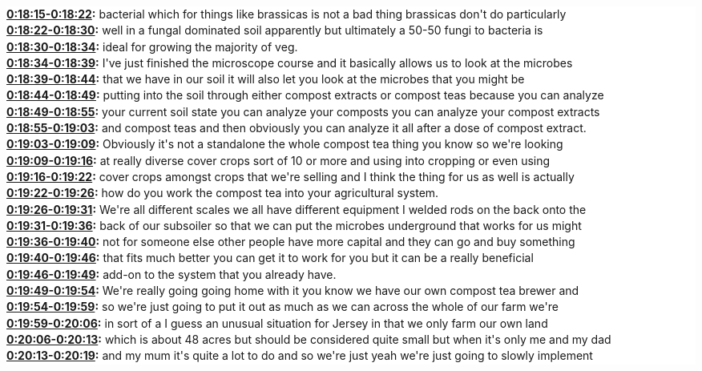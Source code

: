 **[0:18:15-0:18:22](https://soundcloud.com/farmerama-radio/33-kitchen-table-talks-jersey-soils-trade-deals-pig-clubs-and-bee-lieving#t=0:18:15):**  bacterial which for things like brassicas is not a bad thing brassicas don't do particularly  
**[0:18:22-0:18:30](https://soundcloud.com/farmerama-radio/33-kitchen-table-talks-jersey-soils-trade-deals-pig-clubs-and-bee-lieving#t=0:18:22):**  well in a fungal dominated soil apparently but ultimately a 50-50 fungi to bacteria is  
**[0:18:30-0:18:34](https://soundcloud.com/farmerama-radio/33-kitchen-table-talks-jersey-soils-trade-deals-pig-clubs-and-bee-lieving#t=0:18:30):**  ideal for growing the majority of veg.  
**[0:18:34-0:18:39](https://soundcloud.com/farmerama-radio/33-kitchen-table-talks-jersey-soils-trade-deals-pig-clubs-and-bee-lieving#t=0:18:34):**  I've just finished the microscope course and it basically allows us to look at the microbes  
**[0:18:39-0:18:44](https://soundcloud.com/farmerama-radio/33-kitchen-table-talks-jersey-soils-trade-deals-pig-clubs-and-bee-lieving#t=0:18:39):**  that we have in our soil it will also let you look at the microbes that you might be  
**[0:18:44-0:18:49](https://soundcloud.com/farmerama-radio/33-kitchen-table-talks-jersey-soils-trade-deals-pig-clubs-and-bee-lieving#t=0:18:44):**  putting into the soil through either compost extracts or compost teas because you can analyze  
**[0:18:49-0:18:55](https://soundcloud.com/farmerama-radio/33-kitchen-table-talks-jersey-soils-trade-deals-pig-clubs-and-bee-lieving#t=0:18:49):**  your current soil state you can analyze your composts you can analyze your compost extracts  
**[0:18:55-0:19:03](https://soundcloud.com/farmerama-radio/33-kitchen-table-talks-jersey-soils-trade-deals-pig-clubs-and-bee-lieving#t=0:18:55):**  and compost teas and then obviously you can analyze it all after a dose of compost extract.  
**[0:19:03-0:19:09](https://soundcloud.com/farmerama-radio/33-kitchen-table-talks-jersey-soils-trade-deals-pig-clubs-and-bee-lieving#t=0:19:03):**  Obviously it's not a standalone the whole compost tea thing you know so we're looking  
**[0:19:09-0:19:16](https://soundcloud.com/farmerama-radio/33-kitchen-table-talks-jersey-soils-trade-deals-pig-clubs-and-bee-lieving#t=0:19:09):**  at really diverse cover crops sort of 10 or more and using into cropping or even using  
**[0:19:16-0:19:22](https://soundcloud.com/farmerama-radio/33-kitchen-table-talks-jersey-soils-trade-deals-pig-clubs-and-bee-lieving#t=0:19:16):**  cover crops amongst crops that we're selling and I think the thing for us as well is actually  
**[0:19:22-0:19:26](https://soundcloud.com/farmerama-radio/33-kitchen-table-talks-jersey-soils-trade-deals-pig-clubs-and-bee-lieving#t=0:19:22):**  how do you work the compost tea into your agricultural system.  
**[0:19:26-0:19:31](https://soundcloud.com/farmerama-radio/33-kitchen-table-talks-jersey-soils-trade-deals-pig-clubs-and-bee-lieving#t=0:19:26):**  We're all different scales we all have different equipment I welded rods on the back onto the  
**[0:19:31-0:19:36](https://soundcloud.com/farmerama-radio/33-kitchen-table-talks-jersey-soils-trade-deals-pig-clubs-and-bee-lieving#t=0:19:31):**  back of our subsoiler so that we can put the microbes underground that works for us might  
**[0:19:36-0:19:40](https://soundcloud.com/farmerama-radio/33-kitchen-table-talks-jersey-soils-trade-deals-pig-clubs-and-bee-lieving#t=0:19:36):**  not for someone else other people have more capital and they can go and buy something  
**[0:19:40-0:19:46](https://soundcloud.com/farmerama-radio/33-kitchen-table-talks-jersey-soils-trade-deals-pig-clubs-and-bee-lieving#t=0:19:40):**  that fits much better you can get it to work for you but it can be a really beneficial  
**[0:19:46-0:19:49](https://soundcloud.com/farmerama-radio/33-kitchen-table-talks-jersey-soils-trade-deals-pig-clubs-and-bee-lieving#t=0:19:46):**  add-on to the system that you already have.  
**[0:19:49-0:19:54](https://soundcloud.com/farmerama-radio/33-kitchen-table-talks-jersey-soils-trade-deals-pig-clubs-and-bee-lieving#t=0:19:49):**  We're really going going home with it you know we have our own compost tea brewer and  
**[0:19:54-0:19:59](https://soundcloud.com/farmerama-radio/33-kitchen-table-talks-jersey-soils-trade-deals-pig-clubs-and-bee-lieving#t=0:19:54):**  so we're just going to put it out as much as we can across the whole of our farm we're  
**[0:19:59-0:20:06](https://soundcloud.com/farmerama-radio/33-kitchen-table-talks-jersey-soils-trade-deals-pig-clubs-and-bee-lieving#t=0:19:59):**  in sort of a I guess an unusual situation for Jersey in that we only farm our own land  
**[0:20:06-0:20:13](https://soundcloud.com/farmerama-radio/33-kitchen-table-talks-jersey-soils-trade-deals-pig-clubs-and-bee-lieving#t=0:20:06):**  which is about 48 acres but should be considered quite small but when it's only me and my dad  
**[0:20:13-0:20:19](https://soundcloud.com/farmerama-radio/33-kitchen-table-talks-jersey-soils-trade-deals-pig-clubs-and-bee-lieving#t=0:20:13):**  and my mum it's quite a lot to do and so we're just yeah we're just going to slowly implement  